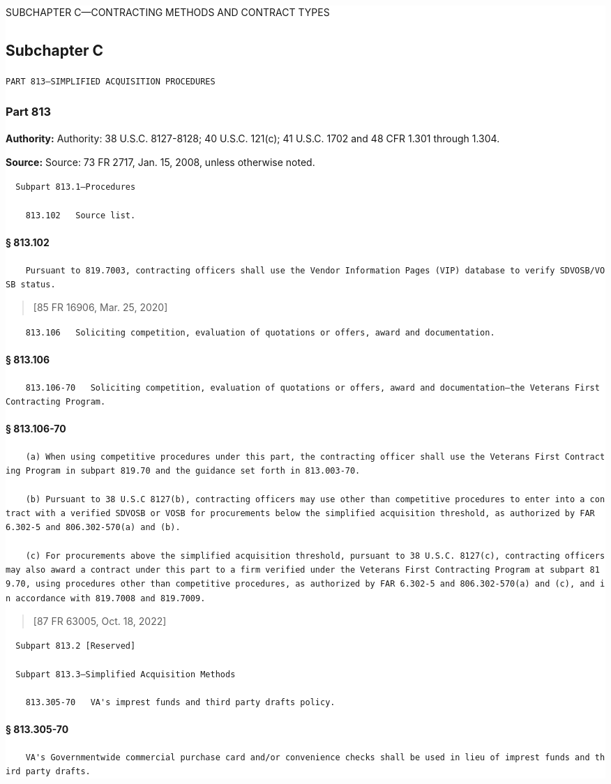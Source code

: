   SUBCHAPTER C—CONTRACTING METHODS AND CONTRACT TYPES

## Subchapter C

    PART 813—SIMPLIFIED ACQUISITION PROCEDURES

### Part 813

**Authority:** Authority: 38 U.S.C. 8127-8128; 40 U.S.C. 121(c); 41 U.S.C. 1702 and 48 CFR 1.301 through 1.304.

**Source:** Source: 73 FR 2717, Jan. 15, 2008, unless otherwise noted.

      Subpart 813.1—Procedures

        813.102   Source list.

#### § 813.102

        Pursuant to 819.7003, contracting officers shall use the Vendor Information Pages (VIP) database to verify SDVOSB/VOSB status.

> [85 FR 16906, Mar. 25, 2020]

        813.106   Soliciting competition, evaluation of quotations or offers, award and documentation.

#### § 813.106

        813.106-70   Soliciting competition, evaluation of quotations or offers, award and documentation—the Veterans First Contracting Program.

#### § 813.106-70

        (a) When using competitive procedures under this part, the contracting officer shall use the Veterans First Contracting Program in subpart 819.70 and the guidance set forth in 813.003-70.

        (b) Pursuant to 38 U.S.C 8127(b), contracting officers may use other than competitive procedures to enter into a contract with a verified SDVOSB or VOSB for procurements below the simplified acquisition threshold, as authorized by FAR 6.302-5 and 806.302-570(a) and (b).

        (c) For procurements above the simplified acquisition threshold, pursuant to 38 U.S.C. 8127(c), contracting officers may also award a contract under this part to a firm verified under the Veterans First Contracting Program at subpart 819.70, using procedures other than competitive procedures, as authorized by FAR 6.302-5 and 806.302-570(a) and (c), and in accordance with 819.7008 and 819.7009.

> [87 FR 63005, Oct. 18, 2022]

      Subpart 813.2 [Reserved]

      Subpart 813.3—Simplified Acquisition Methods

        813.305-70   VA's imprest funds and third party drafts policy.

#### § 813.305-70

        VA's Governmentwide commercial purchase card and/or convenience checks shall be used in lieu of imprest funds and third party drafts.
